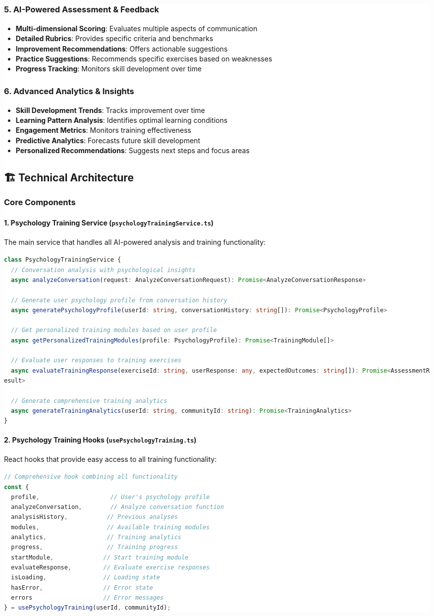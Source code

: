 ### 5. **AI-Powered Assessment & Feedback**
- **Multi-dimensional Scoring**: Evaluates multiple aspects of communication
- **Detailed Rubrics**: Provides specific criteria and benchmarks
- **Improvement Recommendations**: Offers actionable suggestions
- **Practice Suggestions**: Recommends specific exercises based on weaknesses
- **Progress Tracking**: Monitors skill development over time

### 6. **Advanced Analytics & Insights**
- **Skill Development Trends**: Tracks improvement over time
- **Learning Pattern Analysis**: Identifies optimal learning conditions
- **Engagement Metrics**: Monitors training effectiveness
- **Predictive Analytics**: Forecasts future skill development
- **Personalized Recommendations**: Suggests next steps and focus areas

## 🏗️ Technical Architecture

### Core Components

#### 1. **Psychology Training Service** (`psychologyTrainingService.ts`)
The main service that handles all AI-powered analysis and training functionality:

```typescript
class PsychologyTrainingService {
  // Conversation analysis with psychological insights
  async analyzeConversation(request: AnalyzeConversationRequest): Promise<AnalyzeConversationResponse>
  
  // Generate user psychology profile from conversation history
  async generatePsychologyProfile(userId: string, conversationHistory: string[]): Promise<PsychologyProfile>
  
  // Get personalized training modules based on user profile
  async getPersonalizedTrainingModules(profile: PsychologyProfile): Promise<TrainingModule[]>
  
  // Evaluate user responses to training exercises
  async evaluateTrainingResponse(exerciseId: string, userResponse: any, expectedOutcomes: string[]): Promise<AssessmentResult>
  
  // Generate comprehensive training analytics
  async generateTrainingAnalytics(userId: string, communityId: string): Promise<TrainingAnalytics>
}
```

#### 2. **Psychology Training Hooks** (`usePsychologyTraining.ts`)
React hooks that provide easy access to all training functionality:

```typescript
// Comprehensive hook combining all functionality
const {
  profile,                    // User's psychology profile
  analyzeConversation,        // Analyze conversation function
  analysisHistory,           // Previous analyses
  modules,                   // Available training modules
  analytics,                 // Training analytics
  progress,                  // Training progress
  startModule,              // Start training module
  evaluateResponse,         // Evaluate exercise responses
  isLoading,                // Loading state
  hasError,                 // Error state
  errors                    // Error messages
} = usePsychologyTraining(userId, communityId);
```